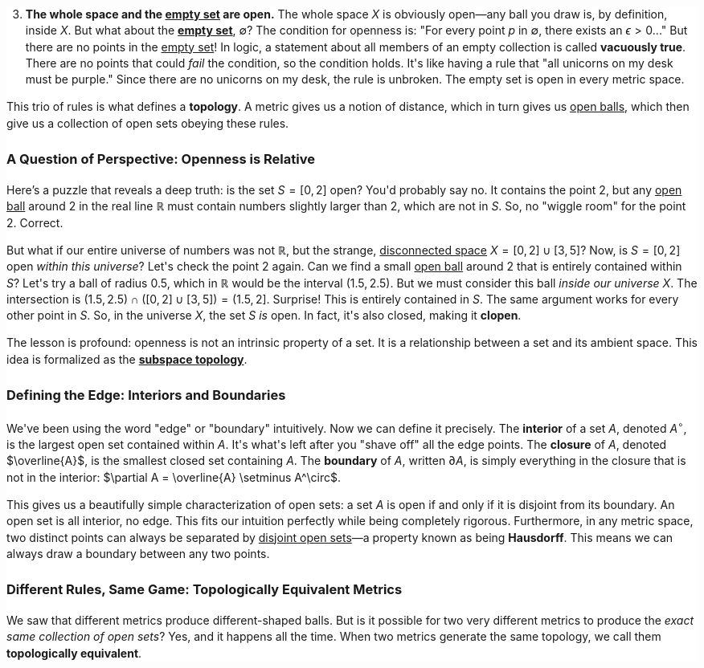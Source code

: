 3.  **The whole space and the [empty set](@article_id:261452) are open.** The whole space $X$ is obviously open—any ball you draw is, by definition, inside $X$. But what about the **[empty set](@article_id:261452)**, $\emptyset$? The condition for openness is: "For every point $p$ in $\emptyset$, there exists an $\epsilon > 0$..." But there are no points in the [empty set](@article_id:261452)! In logic, a statement about all members of an empty collection is called **vacuously true**. There are no points that could *fail* the condition, so the condition holds. It's like having a rule that "all unicorns on my desk must be purple." Since there are no unicorns on my desk, the rule is unbroken. The empty set is open in every metric space.

This trio of rules is what defines a **topology**. A metric gives us a notion of distance, which in turn gives us [open balls](@article_id:143174), which then give us a collection of open sets obeying these rules.

### A Question of Perspective: Openness is Relative

Here’s a puzzle that reveals a deep truth: is the set $S = [0, 2]$ open? You'd probably say no. It contains the point 2, but any [open ball](@article_id:140987) around 2 in the real line $\mathbb{R}$ must contain numbers slightly larger than 2, which are not in $S$. So, no "wiggle room" for the point 2. Correct.

But what if our entire universe of numbers was not $\mathbb{R}$, but the strange, [disconnected space](@article_id:155026) $X = [0, 2] \cup [3, 5]$? Now, is $S=[0, 2]$ open *within this universe*? Let's check the point 2 again. Can we find a small [open ball](@article_id:140987) around 2 that is entirely contained within $S$? Let's try a ball of radius $0.5$, which in $\mathbb{R}$ would be the interval $(1.5, 2.5)$. But we must consider this ball *inside our universe X*. The intersection is $(1.5, 2.5) \cap ([0, 2] \cup [3, 5]) = (1.5, 2]$. Surprise! This is entirely contained in $S$. The same argument works for every other point in $S$. So, in the universe $X$, the set $S$ *is* open. In fact, it's also closed, making it **clopen**.

The lesson is profound: openness is not an intrinsic property of a set. It is a relationship between a set and its ambient space. This idea is formalized as the **[subspace topology](@article_id:146665)**.

### Defining the Edge: Interiors and Boundaries

We've been using the word "edge" or "boundary" intuitively. Now we can define it precisely. The **interior** of a set $A$, denoted $A^\circ$, is the largest open set contained within $A$. It's what's left after you "shave off" all the edge points. The **closure** of $A$, denoted $\overline{A}$, is the smallest closed set containing $A$. The **boundary** of $A$, written $\partial A$, is simply everything in the closure that is not in the interior: $\partial A = \overline{A} \setminus A^\circ$.

This gives us a beautifully simple characterization of open sets: a set $A$ is open if and only if it is disjoint from its boundary. An open set is all interior, no edge. This fits our intuition perfectly while being completely rigorous. Furthermore, in any metric space, two distinct points can always be separated by [disjoint open sets](@article_id:150210)—a property known as being **Hausdorff**. This means we can always draw a boundary between any two points.

### Different Rules, Same Game: Topologically Equivalent Metrics

We saw that different metrics produce different-shaped balls. But is it possible for two very different metrics to produce the *exact same collection of open sets*? Yes, and it happens all the time. When two metrics generate the same topology, we call them **topologically equivalent**.
